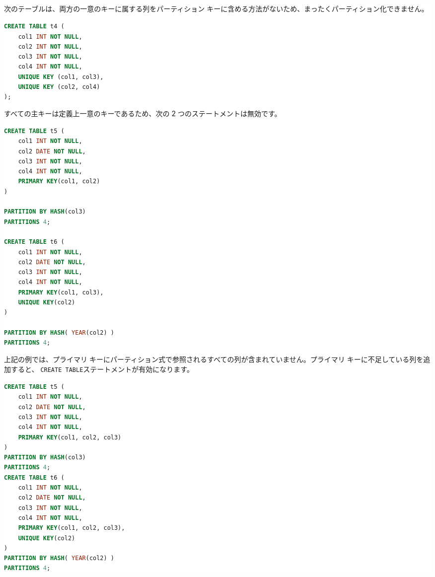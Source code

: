 次のテーブルは、両方の一意のキーに属する列をパーティション キーに含める方法がないため、まったくパーティション化できません。

```sql
CREATE TABLE t4 (
    col1 INT NOT NULL,
    col2 INT NOT NULL,
    col3 INT NOT NULL,
    col4 INT NOT NULL,
    UNIQUE KEY (col1, col3),
    UNIQUE KEY (col2, col4)
);
```

すべての主キーは定義上一意のキーであるため、次の 2 つのステートメントは無効です。

```sql
CREATE TABLE t5 (
    col1 INT NOT NULL,
    col2 DATE NOT NULL,
    col3 INT NOT NULL,
    col4 INT NOT NULL,
    PRIMARY KEY(col1, col2)
)

PARTITION BY HASH(col3)
PARTITIONS 4;

CREATE TABLE t6 (
    col1 INT NOT NULL,
    col2 DATE NOT NULL,
    col3 INT NOT NULL,
    col4 INT NOT NULL,
    PRIMARY KEY(col1, col3),
    UNIQUE KEY(col2)
)

PARTITION BY HASH( YEAR(col2) )
PARTITIONS 4;
```

上記の例では、プライマリ キーにパーティション式で参照されるすべての列が含まれていません。プライマリ キーに不足している列を追加すると、 `CREATE TABLE`ステートメントが有効になります。

```sql
CREATE TABLE t5 (
    col1 INT NOT NULL,
    col2 DATE NOT NULL,
    col3 INT NOT NULL,
    col4 INT NOT NULL,
    PRIMARY KEY(col1, col2, col3)
)
PARTITION BY HASH(col3)
PARTITIONS 4;
CREATE TABLE t6 (
    col1 INT NOT NULL,
    col2 DATE NOT NULL,
    col3 INT NOT NULL,
    col4 INT NOT NULL,
    PRIMARY KEY(col1, col2, col3),
    UNIQUE KEY(col2)
)
PARTITION BY HASH( YEAR(col2) )
PARTITIONS 4;
```
